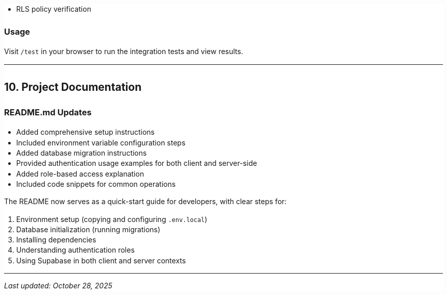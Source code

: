   - RLS policy verification

### Usage
Visit `/test` in your browser to run the integration tests and view results.

---

## 10. Project Documentation

### README.md Updates
- Added comprehensive setup instructions
- Included environment variable configuration steps
- Added database migration instructions
- Provided authentication usage examples for both client and server-side
- Added role-based access explanation
- Included code snippets for common operations

The README now serves as a quick-start guide for developers, with clear steps for:
1. Environment setup (copying and configuring `.env.local`)
2. Database initialization (running migrations)
3. Installing dependencies
4. Understanding authentication roles
5. Using Supabase in both client and server contexts

---

_Last updated: October 28, 2025_
